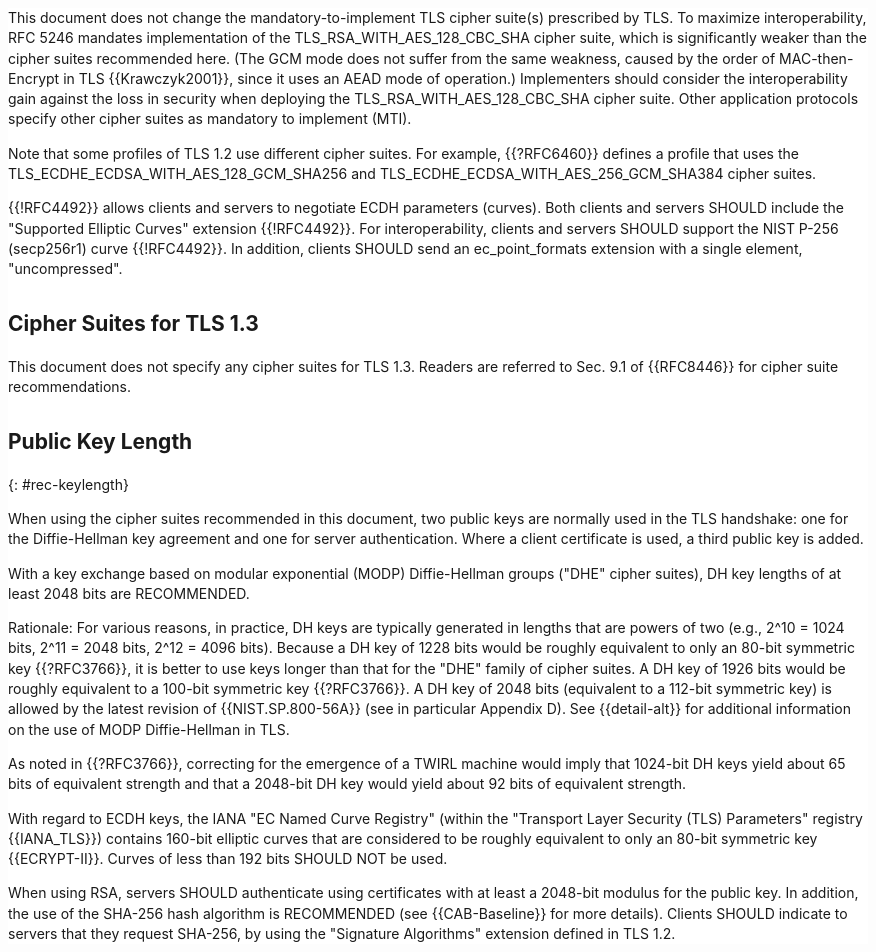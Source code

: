 This document does not change the mandatory-to-implement TLS cipher suite(s) prescribed by TLS. To maximize interoperability, RFC 5246 mandates implementation of the TLS_RSA_WITH_AES_128_CBC_SHA cipher suite, which is significantly weaker than the cipher suites recommended here. (The GCM mode does not suffer from the same weakness, caused by the order of MAC-then-Encrypt in TLS {{Krawczyk2001}}, since it uses an AEAD mode of operation.) Implementers should consider the interoperability gain against the loss in security when deploying the TLS_RSA_WITH_AES_128_CBC_SHA cipher suite. Other application protocols specify other cipher suites as mandatory to implement (MTI).

Note that some profiles of TLS 1.2 use different cipher suites. For example, {{?RFC6460}} defines a profile that uses the TLS_ECDHE_ECDSA_WITH_AES_128_GCM_SHA256 and TLS_ECDHE_ECDSA_WITH_AES_256_GCM_SHA384 cipher suites.

{{!RFC4492}} allows clients and servers to negotiate ECDH parameters (curves).  Both clients and servers SHOULD include the "Supported Elliptic Curves" extension {{!RFC4492}}.  For interoperability, clients and servers SHOULD support the NIST P-256 (secp256r1) curve {{!RFC4492}}. In addition, clients SHOULD send an ec_point_formats extension with a single element, "uncompressed".

## Cipher Suites for TLS 1.3

This document does not specify any cipher suites for TLS 1.3. Readers
are referred to Sec. 9.1 of {{RFC8446}} for cipher suite recommendations.

## Public Key Length
{: #rec-keylength}

When using the cipher suites recommended in this document, two public keys are 
      normally used in the TLS handshake: one for the Diffie-Hellman key agreement
      and one for server authentication. Where a client certificate is used, a third 
      public key is added.

With a key exchange based on modular exponential (MODP) Diffie-Hellman groups ("DHE" cipher suites), DH key lengths of at least 2048 bits are RECOMMENDED.

 Rationale: For various reasons, in practice, DH keys are typically generated in lengths
 that are powers of two (e.g., 2^10 = 1024 bits, 2^11 = 2048 bits, 2^12 = 4096 bits).
 Because a DH key of 1228 bits would be roughly equivalent to only an 80-bit symmetric key
{{?RFC3766}}, it is better to use keys longer than that for the "DHE" family of cipher suites.
A DH key of 1926 bits would be roughly equivalent to a 100-bit symmetric key {{?RFC3766}}.
A DH key of 2048 bits (equivalent to a 112-bit symmetric key) 
is allowed by the latest revision of {{NIST.SP.800-56A}} (see in particular Appendix D).
See {{detail-alt}} for additional
information on the use of MODP Diffie-Hellman in TLS.

As noted in {{?RFC3766}}, correcting for the emergence of a TWIRL machine would imply that 1024-bit DH keys yield about 65 bits of equivalent strength and that a 2048-bit DH key would yield about 92 bits of equivalent strength.

With regard to ECDH keys, the IANA "EC Named Curve Registry" (within the
   "Transport Layer Security (TLS) Parameters" registry {{IANA_TLS}}) contains 160-bit
elliptic curves that are considered to be roughly equivalent to only an 80-bit
symmetric key {{ECRYPT-II}}.   Curves of less than 192 bits SHOULD NOT be used.

When using RSA, servers SHOULD authenticate using certificates with at least a 2048-bit modulus for the public key.  In addition, the use of the SHA-256 hash algorithm is RECOMMENDED (see {{CAB-Baseline}} for more details). Clients SHOULD indicate to servers that they request SHA-256, by using the "Signature Algorithms" extension defined in TLS 1.2. 
